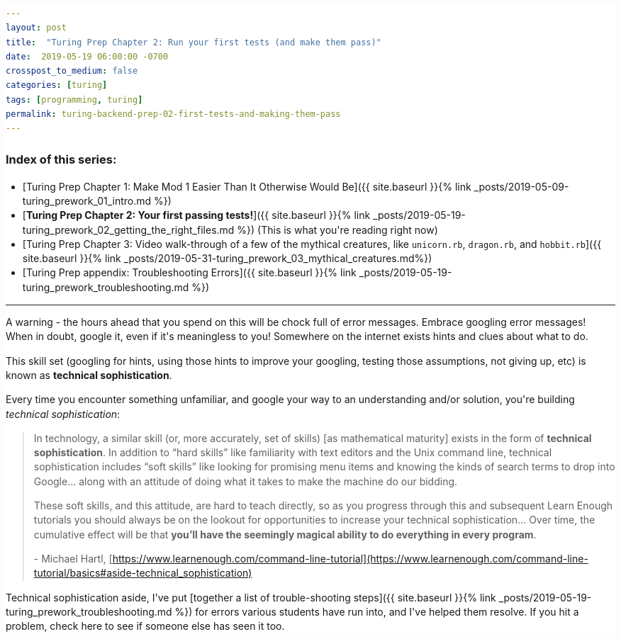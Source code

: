 ```yaml
---
layout: post
title:  "Turing Prep Chapter 2: Run your first tests (and make them pass)"
date:  2019-05-19 06:00:00 -0700
crosspost_to_medium: false
categories: [turing]
tags: [programming, turing]
permalink: turing-backend-prep-02-first-tests-and-making-them-pass
---
```



### Index of this series:
- [Turing Prep Chapter 1: Make Mod 1 Easier Than It Otherwise Would Be]({{ site.baseurl }}{% link _posts/2019-05-09-turing_prework_01_intro.md %})
- [**Turing Prep Chapter 2: Your first passing tests!**]({{ site.baseurl }}{% link _posts/2019-05-19-turing_prework_02_getting_the_right_files.md %}) (This is what you're reading right now)
- [Turing Prep Chapter 3: Video walk-through of a few of the mythical creatures, like `unicorn.rb`, `dragon.rb`, and `hobbit.rb`]({{ site.baseurl }}{% link _posts/2019-05-31-turing_prework_03_mythical_creatures.md%})
- [Turing Prep appendix: Troubleshooting Errors]({{ site.baseurl }}{% link _posts/2019-05-19-turing_prework_troubleshooting.md %})

------------------------

A warning - the hours ahead that you spend on this will be chock full of error messages. Embrace googling error messages! When in doubt, google it, even if it's meaningless to you! Somewhere on the internet exists hints and clues about what to do.

This skill set (googling for hints, using those hints to improve your googling, testing those assumptions, not giving up, etc) is known as **technical sophistication**. 

Every time you encounter something unfamiliar, and google your way to an understanding and/or solution, you're building _technical sophistication_:

> In technology, a similar skill (or, more accurately, set of skills) [as mathematical maturity] exists in the form of **technical sophistication**. In addition to “hard skills” like familiarity with text editors and the Unix command line, technical sophistication includes “soft skills” like looking for promising menu items and knowing the kinds of search terms to drop into Google... along with an attitude of doing what it takes to make the machine do our bidding. 
>
> These soft skills, and this attitude, are hard to teach directly, so as you progress through this and subsequent Learn Enough tutorials you should always be on the lookout for opportunities to increase your technical sophistication... Over time, the cumulative effect will be that **you’ll have the seemingly magical ability to do everything in every program**.
>
> \- Michael Hartl, [https://www.learnenough.com/command-line-tutorial](https://www.learnenough.com/command-line-tutorial/basics#aside-technical_sophistication)

Technical sophistication aside, I've put [together a list of trouble-shooting steps]({{ site.baseurl }}{% link _posts/2019-05-19-turing_prework_troubleshooting.md %}) for errors various students have run into, and I've helped them resolve. If you hit a problem, check here to see if someone else has seen it too.
